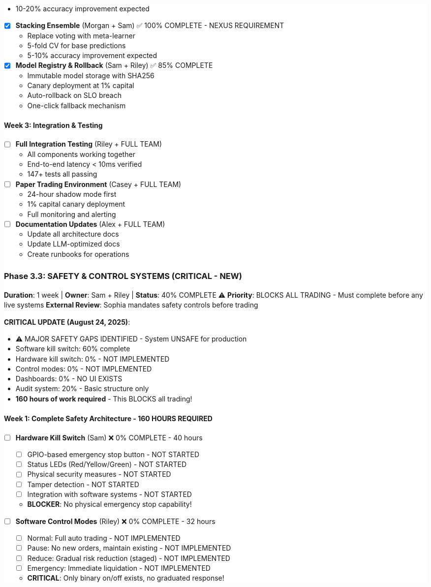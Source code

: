   - 10-20% accuracy improvement expected
- [x] **Stacking Ensemble** (Morgan + Sam) ✅ 100% COMPLETE - NEXUS REQUIREMENT
  - Replace voting with meta-learner
  - 5-fold CV for base predictions
  - 5-10% accuracy improvement expected
- [x] **Model Registry & Rollback** (Sam + Riley) ✅ 85% COMPLETE
  - Immutable model storage with SHA256
  - Canary deployment at 1% capital
  - Auto-rollback on SLO breach
  - One-click fallback mechanism

#### Week 3: Integration & Testing
- [ ] **Full Integration Testing** (Riley + FULL TEAM)
  - All components working together
  - End-to-end latency < 10ms verified
  - 147+ tests all passing
- [ ] **Paper Trading Environment** (Casey + FULL TEAM)
  - 24-hour shadow mode first
  - 1% capital canary deployment
  - Full monitoring and alerting
- [ ] **Documentation Updates** (Alex + FULL TEAM)
  - Update all architecture docs
  - Update LLM-optimized docs
  - Create runbooks for operations

### Phase 3.3: SAFETY & CONTROL SYSTEMS (CRITICAL - NEW)
**Duration**: 1 week | **Owner**: Sam + Riley | **Status**: 40% COMPLETE ⚠️
**Priority**: BLOCKS ALL TRADING - Must complete before any live systems
**External Review**: Sophia mandates safety controls before trading

**CRITICAL UPDATE (August 24, 2025)**:
- ⚠️ MAJOR SAFETY GAPS IDENTIFIED - System UNSAFE for production
- Software kill switch: 60% complete
- Hardware kill switch: 0% - NOT IMPLEMENTED
- Control modes: 0% - NOT IMPLEMENTED  
- Dashboards: 0% - NO UI EXISTS
- Audit system: 20% - Basic structure only
- **160 hours of work required** - This BLOCKS all trading!

#### Week 1: Complete Safety Architecture - 160 HOURS REQUIRED
- [ ] **Hardware Kill Switch** (Sam) ❌ 0% COMPLETE - 40 hours
  - [ ] GPIO-based emergency stop button - NOT STARTED
  - [ ] Status LEDs (Red/Yellow/Green) - NOT STARTED
  - [ ] Physical security measures - NOT STARTED
  - [ ] Tamper detection - NOT STARTED
  - [ ] Integration with software systems - NOT STARTED
  - **BLOCKER**: No physical emergency stop capability!
  
- [ ] **Software Control Modes** (Riley) ❌ 0% COMPLETE - 32 hours
  - [ ] Normal: Full auto trading - NOT IMPLEMENTED
  - [ ] Pause: No new orders, maintain existing - NOT IMPLEMENTED
  - [ ] Reduce: Gradual risk reduction (staged) - NOT IMPLEMENTED
  - [ ] Emergency: Immediate liquidation - NOT IMPLEMENTED
  - **CRITICAL**: Only binary on/off exists, no graduated response!
  